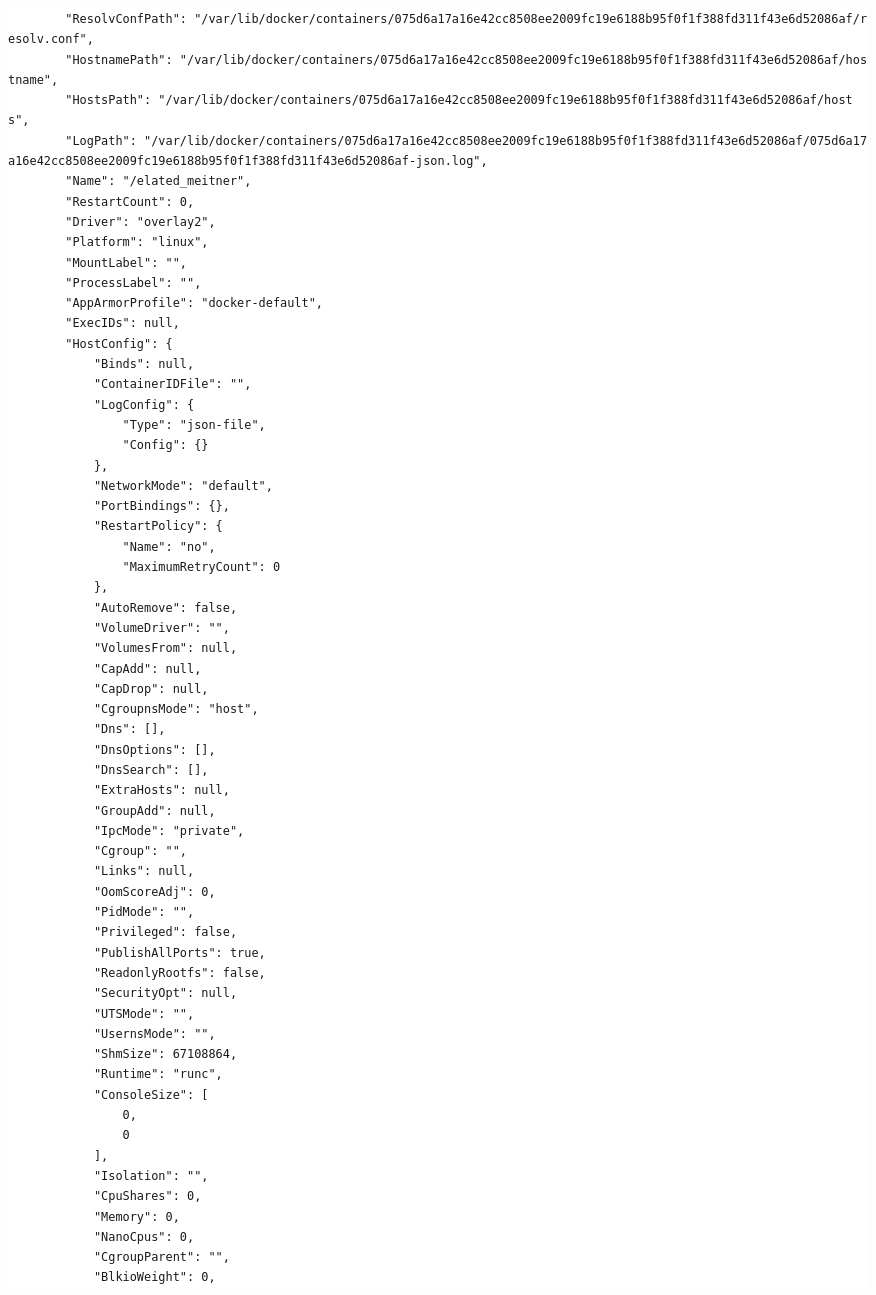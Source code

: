 ```docker inspect dc72604062ae
        "ResolvConfPath": "/var/lib/docker/containers/075d6a17a16e42cc8508ee2009fc19e6188b95f0f1f388fd311f43e6d52086af/resolv.conf",
        "HostnamePath": "/var/lib/docker/containers/075d6a17a16e42cc8508ee2009fc19e6188b95f0f1f388fd311f43e6d52086af/hostname",
        "HostsPath": "/var/lib/docker/containers/075d6a17a16e42cc8508ee2009fc19e6188b95f0f1f388fd311f43e6d52086af/hosts",
        "LogPath": "/var/lib/docker/containers/075d6a17a16e42cc8508ee2009fc19e6188b95f0f1f388fd311f43e6d52086af/075d6a17a16e42cc8508ee2009fc19e6188b95f0f1f388fd311f43e6d52086af-json.log",
        "Name": "/elated_meitner",
        "RestartCount": 0,
        "Driver": "overlay2",
        "Platform": "linux",
        "MountLabel": "",
        "ProcessLabel": "",
        "AppArmorProfile": "docker-default",
        "ExecIDs": null,
        "HostConfig": {
            "Binds": null,
            "ContainerIDFile": "",
            "LogConfig": {
                "Type": "json-file",
                "Config": {}
            },
            "NetworkMode": "default",
            "PortBindings": {},
            "RestartPolicy": {
                "Name": "no",
                "MaximumRetryCount": 0
            },
            "AutoRemove": false,
            "VolumeDriver": "",
            "VolumesFrom": null,
            "CapAdd": null,
            "CapDrop": null,
            "CgroupnsMode": "host",
            "Dns": [],
            "DnsOptions": [],
            "DnsSearch": [],
            "ExtraHosts": null,
            "GroupAdd": null,
            "IpcMode": "private",
            "Cgroup": "",
            "Links": null,
            "OomScoreAdj": 0,
            "PidMode": "",
            "Privileged": false,
            "PublishAllPorts": true,
            "ReadonlyRootfs": false,
            "SecurityOpt": null,
            "UTSMode": "",
            "UsernsMode": "",
            "ShmSize": 67108864,
            "Runtime": "runc",
            "ConsoleSize": [
                0,
                0
            ],
            "Isolation": "",
            "CpuShares": 0,
            "Memory": 0,
            "NanoCpus": 0,
            "CgroupParent": "",
            "BlkioWeight": 0,
```